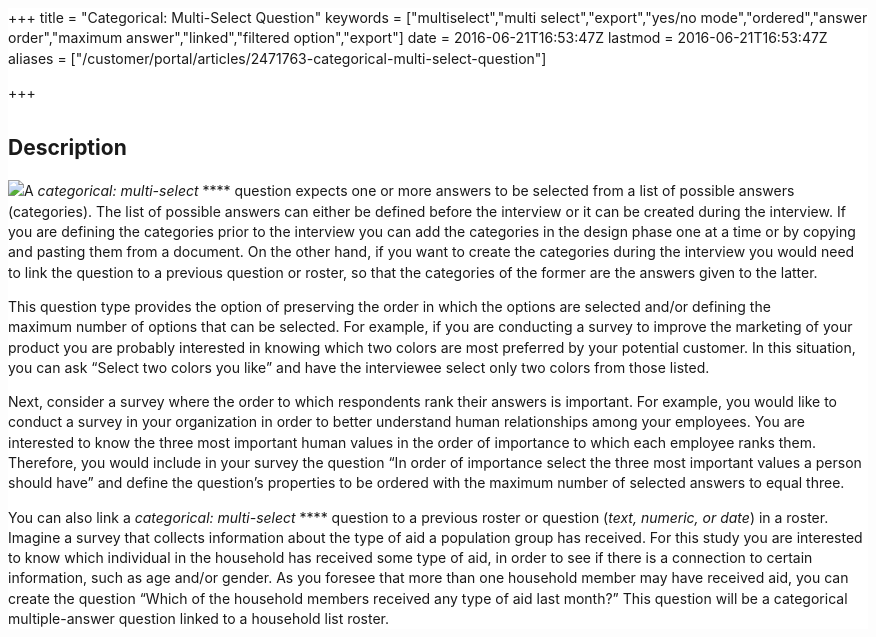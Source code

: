+++
title = "Categorical: Multi-Select Question"
keywords = ["multiselect","multi select","export","yes/no mode","ordered","answer order","maximum answer","linked","filtered option","export"]
date = 2016-06-21T16:53:47Z
lastmod = 2016-06-21T16:53:47Z
aliases = ["/customer/portal/articles/2471763-categorical-multi-select-question"]

+++

Description
-----------

  
![](/images/643203.png)A *categorical: multi-select* **** question
expects one or more answers to be selected from a list of possible
answers (categories). The list of possible answers can either be defined
before the interview or it can be created during the interview. If you
are defining the categories prior to the interview you can add the
categories in the design phase one at a time or by copying and pasting
them from a document. On the other hand, if you want to create the
categories during the interview you would need to link the question to a
previous question or roster, so that the categories of the former are
the answers given to the latter.  
  
This question type provides the option of preserving the order in which
the options are selected and/or defining the maximum number of options
that can be selected. For example, if you are conducting a survey to
improve the marketing of your product you are probably interested in
knowing which two colors are most preferred by your potential customer.
In this situation, you can ask “Select two colors you like” and have the
interviewee select only two colors from those listed.  
  
Next, consider a survey where the order to which respondents rank their
answers is important. For example, you would like to conduct a survey in
your organization in order to better understand human relationships
among your employees. You are interested to know the three most
important human values in the order of importance to which each employee
ranks them. Therefore, you would include in your survey the question “In
order of importance select the three most important values a person
should have” and define the question’s properties to be ordered with the
maximum number of selected answers to equal three.  
  
You can also link a *categorical: multi-select* **** question to a
previous roster or question (*text, numeric, or date*) in a roster.
Imagine a survey that collects information about the type of aid a
population group has received. For this study you are interested to know
which individual in the household has received some type of aid, in
order to see if there is a connection to certain information, such as
age and/or gender. As you foresee that more than one household member
may have received aid, you can create the question “Which of the
household members received any type of aid last month?” This question
will be a categorical multiple-answer question linked to a household
list roster.  
  